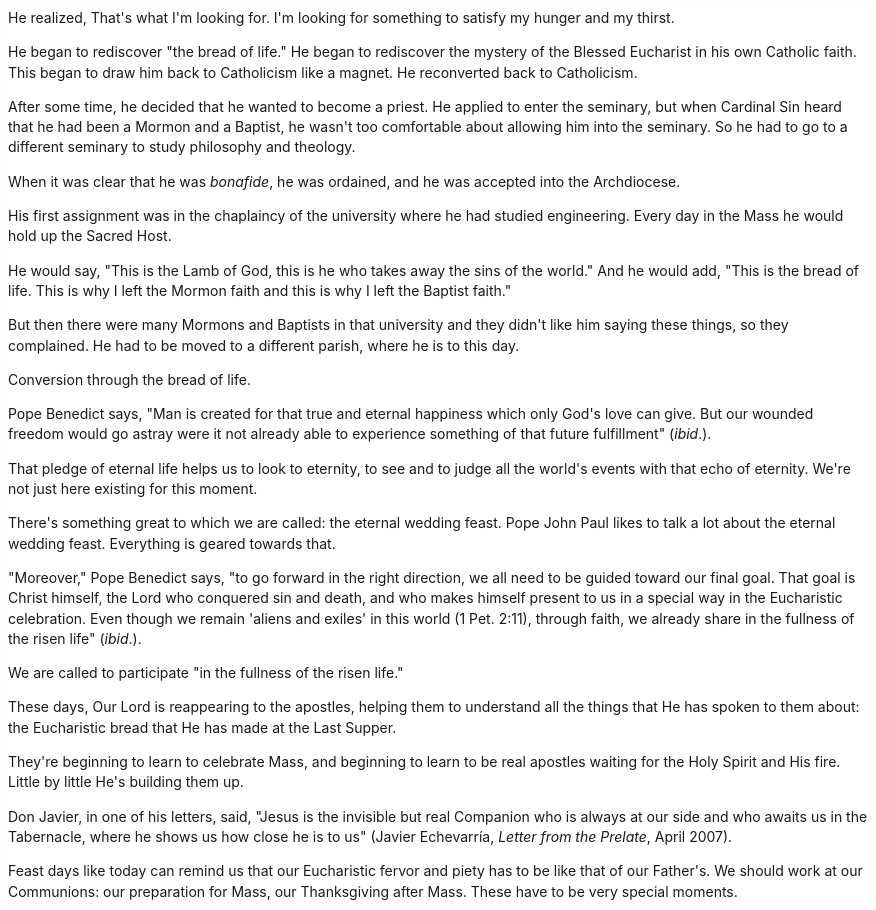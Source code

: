 He realized, That\'s what I\'m looking for. I\'m looking for something to satisfy my hunger and my thirst.

He began to rediscover "the bread of life." He began to rediscover the mystery of the Blessed Eucharist in his own Catholic faith. This began to draw him back to Catholicism like a magnet. He reconverted back to Catholicism.

After some time, he decided that he wanted to become a priest. He applied to enter the seminary, but when Cardinal Sin heard that he had been a Mormon and a Baptist, he wasn\'t too comfortable about allowing him into the seminary. So he had to go to a different seminary to study philosophy and theology.

When it was clear that he was *bonafide*, he was ordained, and he was accepted into the Archdiocese.

His first assignment was in the chaplaincy of the university where he had studied engineering. Every day in the Mass he would hold up the Sacred Host.

He would say, "This is the Lamb of God, this is he who takes away the sins of the world." And he would add, "This is the bread of life. This is why I left the Mormon faith and this is why I left the Baptist faith."

But then there were many Mormons and Baptists in that university and they didn\'t like him saying these things, so they complained. He had to be moved to a different parish, where he is to this day.

Conversion through the bread of life.

Pope Benedict says, "Man is created for that true and eternal happiness which only God\'s love can give. But our wounded freedom would go astray were it not already able to experience something of that future fulfillment" (*ibid*.).

That pledge of eternal life helps us to look to eternity, to see and to judge all the world\'s events with that echo of eternity. We\'re not just here existing for this moment.

There\'s something great to which we are called: the eternal wedding feast. Pope John Paul likes to talk a lot about the eternal wedding feast. Everything is geared towards that.

"Moreover," Pope Benedict says, "to go forward in the right direction, we all need to be guided toward our final goal. That goal is Christ himself, the Lord who conquered sin and death, and who makes himself present to us in a special way in the Eucharistic celebration. Even though we remain 'aliens and exiles' in this world (1 Pet. 2:11), through faith, we already share in the fullness of the risen life" (*ibid*.).

We are called to participate "in the fullness of the risen life."

These days, Our Lord is reappearing to the apostles, helping them to understand all the things that He has spoken to them about: the Eucharistic bread that He has made at the Last Supper.

They\'re beginning to learn to celebrate Mass, and beginning to learn to be real apostles waiting for the Holy Spirit and His fire. Little by little He\'s building them up.

Don Javier, in one of his letters, said, "Jesus is the invisible but real Companion who is always at our side and who awaits us in the Tabernacle, where he shows us how close he is to us" (Javier Echevarría, *Letter from the Prelate*, April 2007).

Feast days like today can remind us that our Eucharistic fervor and piety has to be like that of our Father's. We should work at our Communions: our preparation for Mass, our Thanksgiving after Mass. These have to be very special moments.
